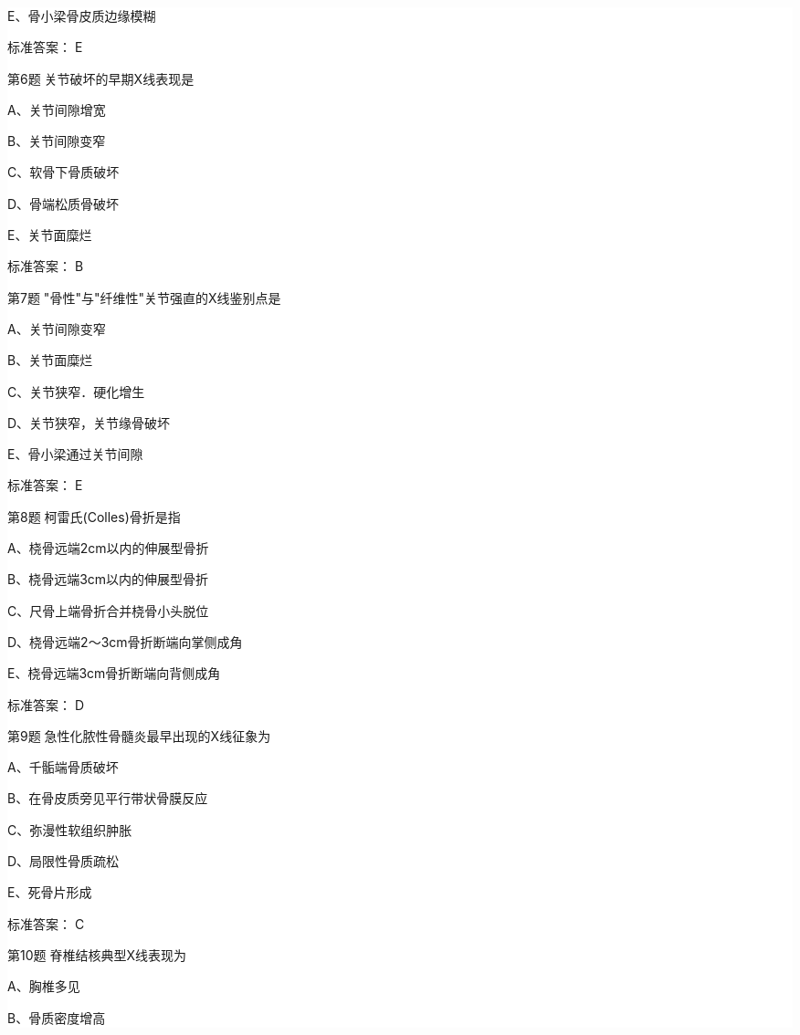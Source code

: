 E、骨小梁骨皮质边缘模糊

标准答案： E  

第6题 关节破坏的早期X线表现是 

A、关节间隙增宽

B、关节间隙变窄

C、软骨下骨质破坏

D、骨端松质骨破坏

E、关节面糜烂

标准答案： B  

第7题 "骨性"与"纤维性"关节强直的X线鉴别点是 

A、关节间隙变窄

B、关节面糜烂

C、关节狭窄．硬化增生

D、关节狭窄，关节缘骨破坏

E、骨小梁通过关节间隙

标准答案： E  

第8题 柯雷氏(Colles)骨折是指 

A、桡骨远端2cm以内的伸展型骨折

B、桡骨远端3cm以内的伸展型骨折

C、尺骨上端骨折合并桡骨小头脱位

D、桡骨远端2～3cm骨折断端向掌侧成角

E、桡骨远端3cm骨折断端向背侧成角

标准答案： D  

第9题 急性化脓性骨髓炎最早出现的X线征象为 

A、千骺端骨质破坏

B、在骨皮质旁见平行带状骨膜反应

C、弥漫性软组织肿胀

D、局限性骨质疏松

E、死骨片形成

标准答案： C  

第10题 脊椎结核典型X线表现为 

A、胸椎多见

B、骨质密度增高
